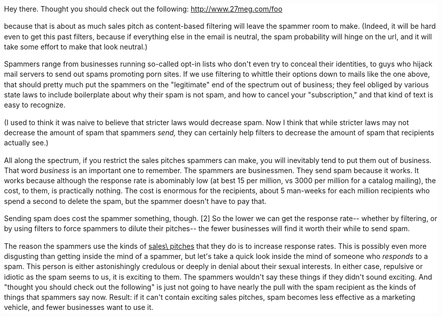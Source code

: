 Hey there. Thought you should check out the following:
http://www.27meg.com/foo

because that is about as much sales pitch as content-based
filtering will leave the spammer room to make. (Indeed, it
will be hard even to get this past filters, because if everything
else in the email is neutral, the spam probability will hinge on
the url, and it will take some effort to make that look neutral.)

Spammers range from businesses running so-called
opt-in lists who don't even try to conceal their identities,
to guys who hijack mail servers to send out spams promoting
porn sites. If we use filtering to whittle their
options down to mails like the one above, that should
pretty much put the spammers on the "legitimate" end of
the spectrum out of business; they feel obliged
by various state laws to include boilerplate about why
their spam is not spam, and how to cancel your
"subscription," and that kind of text is easy to
recognize.

(I used to think it was naive to believe that stricter laws
would decrease spam. Now I think that while stricter laws
may not decrease the amount of spam that spammers _send,_
they can certainly help filters to decrease the amount of
spam that recipients actually see.)

All along the spectrum, if you restrict the sales pitches spammers
can make, you will inevitably tend to put them out of
business. That word _business_ is an important one to
remember. The spammers are businessmen. They send spam because
it works. It works because although the response rate
is abominably low (at best 15 per million, vs 3000 per
million for a catalog mailing), the cost, to them, is
practically nothing. The cost is enormous for the recipients,
about 5 man-weeks for each million recipients who spend
a second to delete the spam, but the spammer
doesn't have to pay that.

Sending spam does cost the spammer something, though. \[2\]
So the lower we can get the
response rate-- whether by filtering, or by using filters to force
spammers to dilute their pitches-- the fewer businesses will find it
worth their while to send spam.

The reason the spammers use the kinds of
[sales\\
pitches](http://www.milliondollaremails.com/) that they do is to increase response rates.
This is possibly even more disgusting
than getting inside the mind of a spammer,
but let's take a quick look inside the mind of someone
who _responds_ to a spam. This person is either
astonishingly credulous or deeply in denial about their
sexual interests. In either case, repulsive or
idiotic as the spam seems to us, it is exciting
to them. The spammers wouldn't say these things if they
didn't sound exciting. And "thought you
should check out the following" is just not going to
have nearly the pull with the spam recipient as
the kinds of things that spammers say now.
Result: if it can't contain exciting sales pitches,
spam becomes less effective as a marketing vehicle,
and fewer businesses want to use it.

